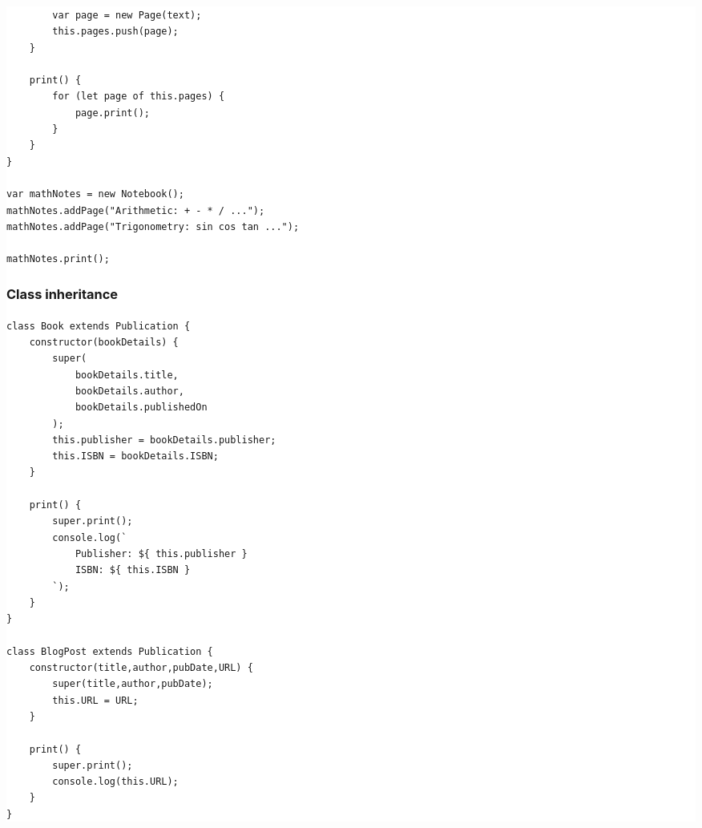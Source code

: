 ```
        var page = new Page(text);
        this.pages.push(page);
    }

    print() {
        for (let page of this.pages) {
            page.print();
        }
    }
}

var mathNotes = new Notebook();
mathNotes.addPage("Arithmetic: + - * / ...");
mathNotes.addPage("Trigonometry: sin cos tan ...");

mathNotes.print();
```
### Class inheritance
```
class Book extends Publication {
    constructor(bookDetails) {
        super(
            bookDetails.title,
            bookDetails.author,
            bookDetails.publishedOn
        );
        this.publisher = bookDetails.publisher;
        this.ISBN = bookDetails.ISBN;
    }

    print() {
        super.print();
        console.log(`
            Publisher: ${ this.publisher }
            ISBN: ${ this.ISBN }
        `);
    }
}

class BlogPost extends Publication {
    constructor(title,author,pubDate,URL) {
        super(title,author,pubDate);
        this.URL = URL;
    }

    print() {
        super.print();
        console.log(this.URL);
    }
}
```
